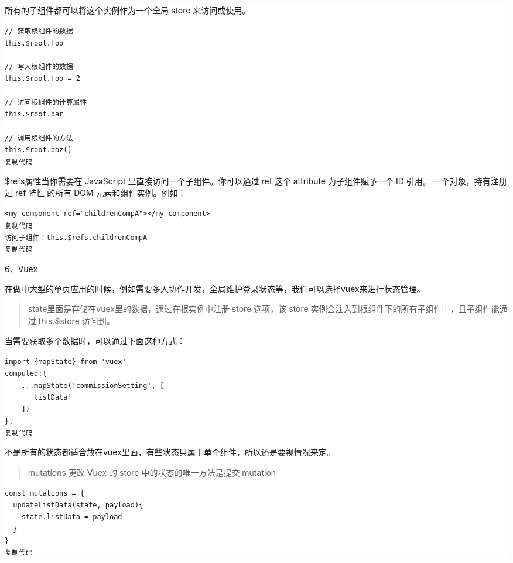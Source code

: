所有的子组件都可以将这个实例作为一个全局 store 来访问或使用。

```
// 获取根组件的数据
this.$root.foo

// 写入根组件的数据
this.$root.foo = 2

// 访问根组件的计算属性
this.$root.bar

// 调用根组件的方法
this.$root.baz()
复制代码
```

$refs属性当你需要在 JavaScript 里直接访问一个子组件。你可以通过 ref 这个 attribute 为子组件赋予一个 ID 引用。 一个对象，持有注册过 ref 特性 的所有 DOM 元素和组件实例。例如：

```
<my-component ref="childrenCompA"></my-component>
复制代码
访问子组件：this.$refs.childrenCompA
复制代码
```

6、Vuex

在做中大型的单页应用的时候，例如需要多人协作开发，全局维护登录状态等，我们可以选择vuex来进行状态管理。

> state里面是存储在vuex里的数据，通过在根实例中注册 store 选项，该 store 实例会注入到根组件下的所有子组件中，且子组件能通过 this.$store 访问到。

当需要获取多个数据时，可以通过下面这种方式：

```
import {mapState} from 'vuex'
computed:{
    ...mapState('commissionSetting', [
      'listData'
    ])
},
复制代码
```

不是所有的状态都适合放在vuex里面，有些状态只属于单个组件，所以还是要视情况来定。

> mutations 更改 Vuex 的 store 中的状态的唯一方法是提交 mutation

```
const mutations = {
  updateListData(state, payload){
    state.listData = payload
  }
}
复制代码
```
